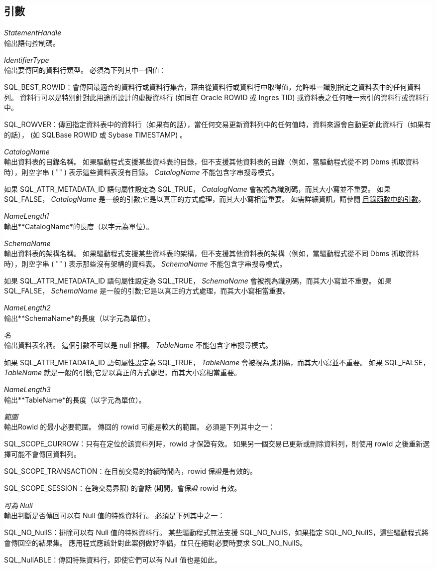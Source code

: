 ## <a name="arguments"></a>引數  
 *StatementHandle*  
 輸出語句控制碼。  
  
 *IdentifierType*  
 輸出要傳回的資料行類型。 必須為下列其中一個值：  
  
 SQL_BEST_ROWID：會傳回最適合的資料行或資料行集合，藉由從資料行或資料行中取得值，允許唯一識別指定之資料表中的任何資料列。 資料行可以是特別針對此用途所設計的虛擬資料行 (如同在 Oracle ROWID 或 Ingres TID) 或資料表之任何唯一索引的資料行或資料行中。  
  
 SQL_ROWVER：傳回指定資料表中的資料行（如果有的話），當任何交易更新資料列中的任何值時，資料來源會自動更新此資料行（如果有的話）， (如 SQLBase ROWID 或 Sybase TIMESTAMP) 。  
  
 *CatalogName*  
 輸出資料表的目錄名稱。 如果驅動程式支援某些資料表的目錄，但不支援其他資料表的目錄（例如，當驅動程式從不同 Dbms 抓取資料時），則空字串 ( "" ) 表示這些資料表沒有目錄。 *CatalogName* 不能包含字串搜尋模式。  
  
 如果 SQL_ATTR_METADATA_ID 語句屬性設定為 SQL_TRUE， *CatalogName* 會被視為識別碼，而其大小寫並不重要。 如果 SQL_FALSE， *CatalogName* 是一般的引數;它是以真正的方式處理，而其大小寫相當重要。 如需詳細資訊，請參閱 [目錄函數中的引數](../../../odbc/reference/develop-app/arguments-in-catalog-functions.md)。  
  
 *NameLength1*  
 輸出**CatalogName*的長度（以字元為單位）。  
  
 *SchemaName*  
 輸出資料表的架構名稱。 如果驅動程式支援某些資料表的架構，但不支援其他資料表的架構（例如，當驅動程式從不同 Dbms 抓取資料時），則空字串 ( "" ) 表示那些沒有架構的資料表。 *SchemaName* 不能包含字串搜尋模式。  
  
 如果 SQL_ATTR_METADATA_ID 語句屬性設定為 SQL_TRUE， *SchemaName* 會被視為識別碼，而其大小寫並不重要。 如果 SQL_FALSE， *SchemaName* 是一般的引數;它是以真正的方式處理，而其大小寫相當重要。  
  
 *NameLength2*  
 輸出**SchemaName*的長度（以字元為單位）。  
  
 *名*  
 輸出資料表名稱。 這個引數不可以是 null 指標。 *TableName* 不能包含字串搜尋模式。  
  
 如果 SQL_ATTR_METADATA_ID 語句屬性設定為 SQL_TRUE， *TableName* 會被視為識別碼，而其大小寫並不重要。 如果 SQL_FALSE， *TableName* 就是一般的引數;它是以真正的方式處理，而其大小寫相當重要。  
  
 *NameLength3*  
 輸出**TableName*的長度（以字元為單位）。  
  
 *範圍*  
 輸出Rowid 的最小必要範圍。 傳回的 rowid 可能是較大的範圍。 必須是下列其中之一：  
  
 SQL_SCOPE_CURROW：只有在定位於該資料列時，rowid 才保證有效。 如果另一個交易已更新或刪除資料列，則使用 rowid 之後重新選擇可能不會傳回資料列。  
  
 SQL_SCOPE_TRANSACTION：在目前交易的持續時間內，rowid 保證是有效的。  
  
 SQL_SCOPE_SESSION：在跨交易界限) 的會話 (期間，會保證 rowid 有效。  
  
 *可為 Null*  
 輸出判斷是否傳回可以有 Null 值的特殊資料行。 必須是下列其中之一：  
  
 SQL_NO_NullS：排除可以有 Null 值的特殊資料行。 某些驅動程式無法支援 SQL_NO_NullS，如果指定 SQL_NO_NullS，這些驅動程式將會傳回空的結果集。 應用程式應該針對此案例做好準備，並只在絕對必要時要求 SQL_NO_NullS。  
  
 SQL_NullABLE：傳回特殊資料行，即使它們可以有 Null 值也是如此。  
  